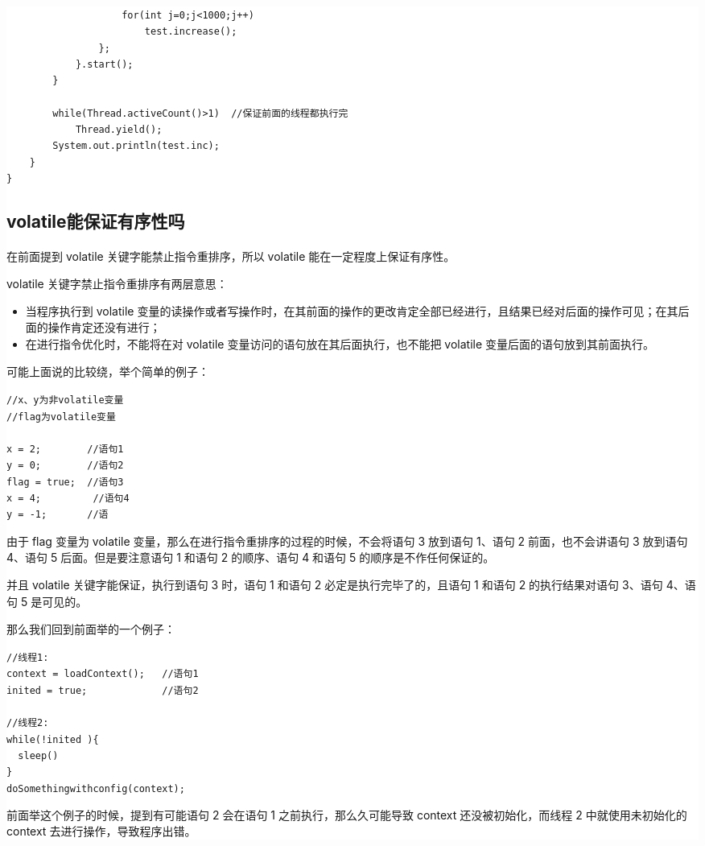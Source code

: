 ```
                    for(int j=0;j<1000;j++)
                        test.increase();
                };
            }.start();
        }
        
        while(Thread.activeCount()>1)  //保证前面的线程都执行完
            Thread.yield();
        System.out.println(test.inc);
    }
}
```

## volatile能保证有序性吗

在前面提到 volatile 关键字能禁止指令重排序，所以 volatile 能在一定程度上保证有序性。

volatile 关键字禁止指令重排序有两层意思：

-   当程序执行到 volatile 变量的读操作或者写操作时，在其前面的操作的更改肯定全部已经进行，且结果已经对后面的操作可见；在其后面的操作肯定还没有进行；
-   在进行指令优化时，不能将在对 volatile 变量访问的语句放在其后面执行，也不能把 volatile 变量后面的语句放到其前面执行。

可能上面说的比较绕，举个简单的例子：

```
//x、y为非volatile变量
//flag为volatile变量
 
x = 2;        //语句1
y = 0;        //语句2
flag = true;  //语句3
x = 4;         //语句4
y = -1;       //语
```

由于 flag 变量为 volatile 变量，那么在进行指令重排序的过程的时候，不会将语句 3 放到语句 1、语句 2 前面，也不会讲语句 3 放到语句 4、语句 5 后面。但是要注意语句 1 和语句 2 的顺序、语句 4 和语句 5 的顺序是不作任何保证的。

并且 volatile 关键字能保证，执行到语句 3 时，语句 1 和语句 2 必定是执行完毕了的，且语句 1 和语句 2 的执行结果对语句 3、语句 4、语句 5 是可见的。

那么我们回到前面举的一个例子：

```
//线程1:
context = loadContext();   //语句1
inited = true;             //语句2
 
//线程2:
while(!inited ){
  sleep()
}
doSomethingwithconfig(context);
```

前面举这个例子的时候，提到有可能语句 2 会在语句 1 之前执行，那么久可能导致 context 还没被初始化，而线程 2 中就使用未初始化的 context 去进行操作，导致程序出错。
